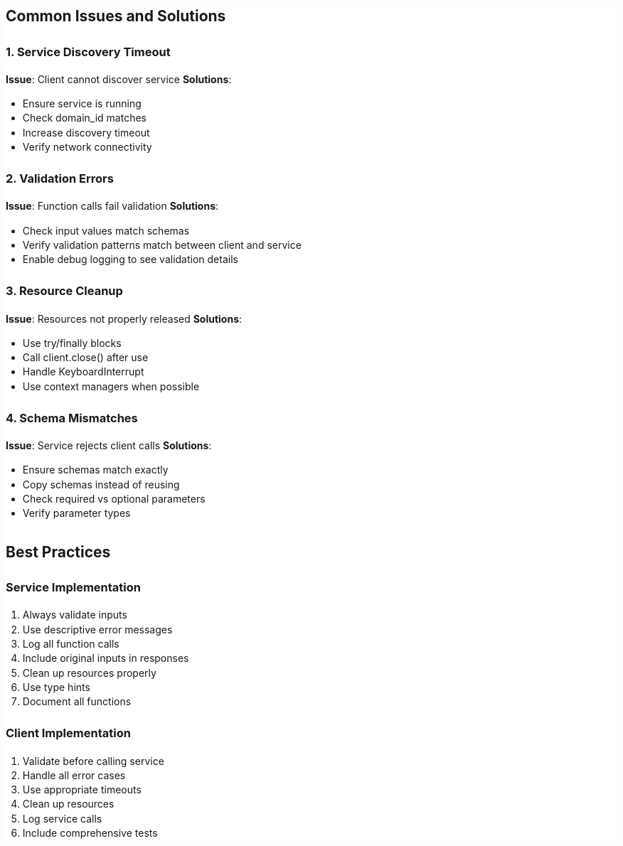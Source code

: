 ## Common Issues and Solutions

### 1. Service Discovery Timeout
**Issue**: Client cannot discover service
**Solutions**:
- Ensure service is running
- Check domain_id matches
- Increase discovery timeout
- Verify network connectivity

### 2. Validation Errors
**Issue**: Function calls fail validation
**Solutions**:
- Check input values match schemas
- Verify validation patterns match between client and service
- Enable debug logging to see validation details

### 3. Resource Cleanup
**Issue**: Resources not properly released
**Solutions**:
- Use try/finally blocks
- Call client.close() after use
- Handle KeyboardInterrupt
- Use context managers when possible

### 4. Schema Mismatches
**Issue**: Service rejects client calls
**Solutions**:
- Ensure schemas match exactly
- Copy schemas instead of reusing
- Check required vs optional parameters
- Verify parameter types

## Best Practices

### Service Implementation
1. Always validate inputs
2. Use descriptive error messages
3. Log all function calls
4. Include original inputs in responses
5. Clean up resources properly
6. Use type hints
7. Document all functions

### Client Implementation
1. Validate before calling service
2. Handle all error cases
3. Use appropriate timeouts
4. Clean up resources
5. Log service calls
6. Include comprehensive tests
